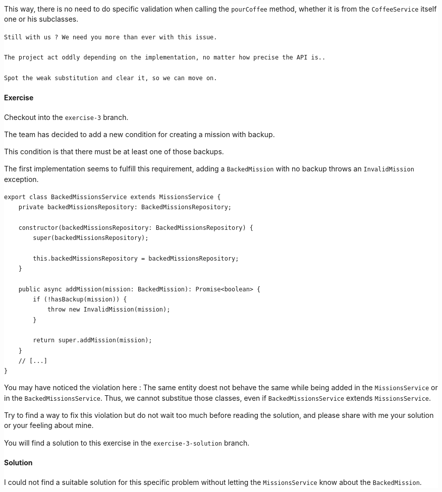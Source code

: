This way, there is no need to do specific validation when calling the `pourCoffee` method, whether it is from the `CoffeeService` itself one or his subclasses.

```
Still with us ? We need you more than ever with this issue.

The project act oddly depending on the implementation, no matter how precise the API is..

Spot the weak substitution and clear it, so we can move on.
```

#### Exercise

Checkout into the `exercise-3` branch.

The team has decided to add a new condition for creating a mission with backup.

This condition is that there must be at least one of those backups.

The first implementation seems to fulfill this requirement, adding a `BackedMission` with no backup throws an `InvalidMission` exception.

```
export class BackedMissionsService extends MissionsService {
    private backedMissionsRepository: BackedMissionsRepository;

    constructor(backedMissionsRepository: BackedMissionsRepository) {
        super(backedMissionsRepository);

        this.backedMissionsRepository = backedMissionsRepository;
    }

    public async addMission(mission: BackedMission): Promise<boolean> {
        if (!hasBackup(mission)) {
            throw new InvalidMission(mission);
        }

        return super.addMission(mission);
    }
    // [...]
}
```

You may have noticed the violation here : The same entity doest not behave the same while being added in the `MissionsService` or in the `BackedMissionsService`. Thus, we cannot substitue those classes, even if `BackedMissionsService` extends `MissionsService`.

Try to find a way to fix this violation but do not wait too much before reading the solution, and please share with me your solution or your feeling about mine.

You will find a solution to this exercise in the `exercise-3-solution` branch.

#### Solution

I could not find a suitable solution for this specific problem without letting the `MissionsService` know about the `BackedMission`.
